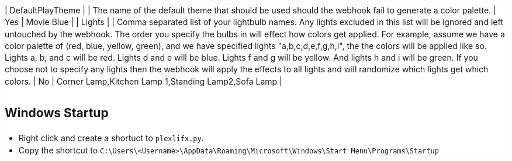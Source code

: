 | DefaultPlayTheme  |         | The name of the default theme that should be used should the webhook fail to generate a color palette.                                                                                                                                                                                                                                                                                                                                                                                                                                                                                                                                                              | Yes      | Movie Blue                                          |
| Lights            |         | Comma separated list of your lightbulb names.  Any lights excluded in this list will be ignored and left untouched by the webhook.  The order you specify the bulbs in will effect how colors get applied.  For example, assume we have a color palette of (red, blue, yellow, green), and we have specified lights "a,b,c,d,e,f,g,h,i", the the colors will be applied like so.  Lights a, b, and c will be red.  Lights d and e will be blue.  Lights f and g will be yellow.  And lights h and i will be green.  If you choose not to specify any lights then the webhook will apply the effects to all lights and will randomize which lights get which colors. | No       | Corner Lamp,Kitchen Lamp 1,Standing Lamp2,Sofa Lamp |

## Windows Startup
- Right click and create a shortuct to `plexlifx.py`.
- Copy the shortcut to `C:\Users\<Username>\AppData\Roaming\Microsoft\Windows\Start Menu\Programs\Startup`

